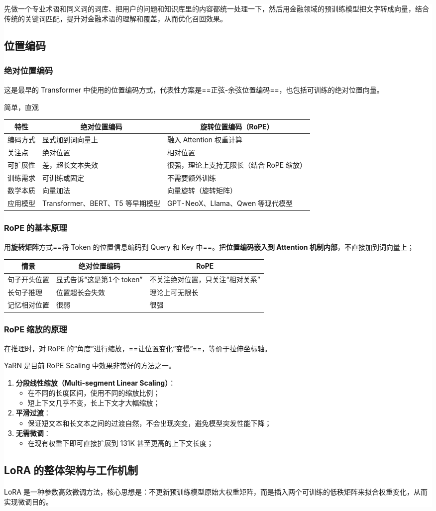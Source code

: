 先做一个专业术语和同义词的词库、把用户的问题和知识库里的内容都统一处理一下，然后用金融领域的预训练模型把文字转成向量，结合传统的关键词匹配，提升对金融术语的理解和覆盖，从而优化召回效果。

## 位置编码

### 绝对位置编码

这是最早的 Transformer 中使用的位置编码方式，代表性方案是==正弦-余弦位置编码==，也包括可训练的绝对位置向量。

简单，直观

| 特性   | 绝对位置编码                    | 旋转位置编码（RoPE）              |
| ---- | ------------------------- | ------------------------- |
| 编码方式 | 显式加到词向量上                  | 融入 Attention 权重计算         |
| 关注点  | 绝对位置                      | 相对位置                      |
| 可扩展性 | 差，超长文本失效                  | 很强，理论上支持无限长（结合 RoPE 缩放）   |
| 训练需求 | 可训练或固定                    | 不需要额外训练                   |
| 数学本质 | 向量加法                      | 向量旋转（旋转矩阵）                |
| 应用模型 | Transformer、BERT、T5 等早期模型 | GPT-NeoX、Llama、Qwen 等现代模型 |

### RoPE 的基本原理

用**旋转矩阵**方式==将 Token 的位置信息编码到 Query 和 Key 中==。把**位置编码嵌入到 Attention 机制内部**，不直接加到词向量上；

| 情景     | 绝对位置编码            | RoPE              |
| ------ | ----------------- | ----------------- |
| 句子开头位置 | 显式告诉“这是第1个 token” | 不关注绝对位置，只关注“相对关系” |
| 长句子推理  | 位置超长会失效           | 理论上可无限长           |
| 记忆相对位置 | 很弱                | 很强                |

### RoPE 缩放的原理

在推理时，对 RoPE 的“角度”进行缩放，==让位置变化“变慢”==，等价于拉伸坐标轴。

YaRN 是目前 RoPE Scaling 中效果非常好的方法之一。

1. **分段线性缩放（Multi-segment Linear Scaling）**：
	- 在不同的长度区间，使用不同的缩放比例；
	- 短上下文几乎不变，长上下文才大幅缩放；
2. **平滑过渡**：
	- 保证短文本和长文本之间的过渡自然，不会出现突变，避免模型突发性能下降；
3. **无需微调**：
	- 在现有权重下即可直接扩展到 131K 甚至更高的上下文长度；

## LoRA 的整体架构与工作机制

LoRA 是一种参数高效微调方法，核心思想是：不更新预训练模型原始大权重矩阵，而是插入两个可训练的低秩矩阵来拟合权重变化，从而实现微调目的。
